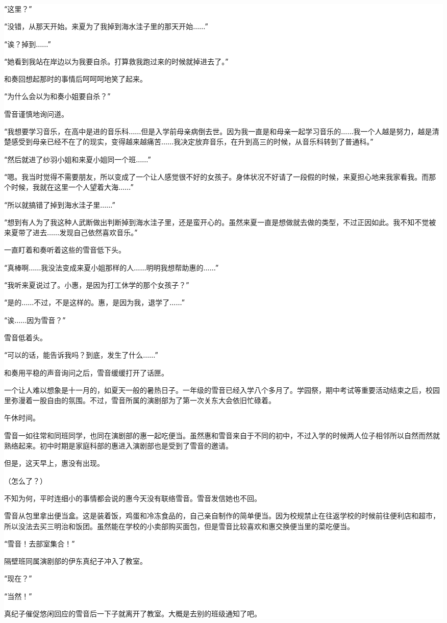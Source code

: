 “这里？”

“没错，从那天开始。来夏为了我掉到海水洼子里的那天开始……”

“诶？掉到……”

“她看到我站在岸边以为我要自杀。打算救我跑过来的时候就掉进去了。”

和奏回想起那时的事情后呵呵呵地笑了起来。

“为什么会以为和奏小姐要自杀？”

雪音谨慎地询问道。

“我想要学习音乐，在高中是进的音乐科……但是入学前母亲病倒去世。因为我一直是和母亲一起学习音乐的……我一个人越是努力，越是清楚感受到母亲已经不在了的现实，变得越来越痛苦……我决定放弃音乐，在升到高三的时候，从音乐科转到了普通科。”

“然后就进了纱羽小姐和来夏小姐同一个班……”

“嗯。我当时觉得不需要朋友，所以变成了一个让人感觉很不好的女孩子。身体状况不好请了一段假的时候，来夏担心地来我家看我。而那个时候，我就在这里一个人望着大海……”

“所以就搞错了掉到海水洼子里……”

“想到有人为了我这种人武断做出判断掉到海水洼子里，还是蛮开心的。虽然来夏一直是想做就去做的类型，不过正因如此。我不知不觉被来夏带了进去……发现自己依然喜欢音乐。”

一直盯着和奏听着这些的雪音低下头。

“真棒啊……我没法变成来夏小姐那样的人……明明我想帮助惠的……”

“我听来夏说过了。小惠，是因为打工休学的那个女孩子？”

“是的……不过，不是这样的。惠，是因为我，退学了……”

“诶……因为雪音？”

雪音低着头。

“可以的话，能告诉我吗？到底，发生了什么……”

和奏用平稳的声音询问之后，雪音缓缓打开了话匣。

一个让人难以想象是十一月的，如夏天一般的暑热日子。一年级的雪音已经入学八个多月了。学园祭，期中考试等重要活动结束之后，校园里弥漫着一股自由的氛围。不过，雪音所属的演剧部为了第一次关东大会依旧忙碌着。

午休时间。

雪音一如往常和同班同学，也同在演剧部的惠一起吃便当。虽然惠和雪音来自于不同的初中，不过入学的时候两人位子相邻所以自然而然就熟络起来。初中时期是家庭科部的惠进入演剧部也是受到了雪音的邀请。

但是，这天早上，惠没有出现。

（怎么了？）

不知为何，平时连细小的事情都会说的惠今天没有联络雪音。雪音发信她也不回。

雪音从包里拿出便当盒。这是装着饭，鸡蛋和冷冻食品的，自己亲自制作的简单便当。因为校规禁止在往返学校的时候前往便利店和超市，所以没法去买三明治和饭团。虽然能在学校的小卖部购买面包，但是雪音比较喜欢和惠交换便当里的菜吃便当。

“雪音！去部室集合！”

隔壁班同属演剧部的伊东真纪子冲入了教室。

“现在？”

“当然！”

真纪子催促悠闲回应的雪音后一下子就离开了教室。大概是去别的班级通知了吧。
